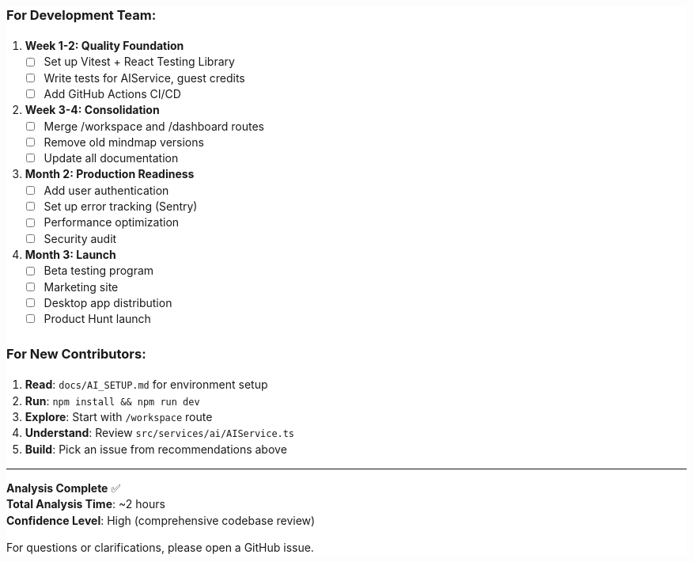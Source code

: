 ### **For Development Team**:

1. **Week 1-2: Quality Foundation**
   - [ ] Set up Vitest + React Testing Library
   - [ ] Write tests for AIService, guest credits
   - [ ] Add GitHub Actions CI/CD

2. **Week 3-4: Consolidation**
   - [ ] Merge /workspace and /dashboard routes
   - [ ] Remove old mindmap versions
   - [ ] Update all documentation

3. **Month 2: Production Readiness**
   - [ ] Add user authentication
   - [ ] Set up error tracking (Sentry)
   - [ ] Performance optimization
   - [ ] Security audit

4. **Month 3: Launch**
   - [ ] Beta testing program
   - [ ] Marketing site
   - [ ] Desktop app distribution
   - [ ] Product Hunt launch

### **For New Contributors**:

1. **Read**: `docs/AI_SETUP.md` for environment setup
2. **Run**: `npm install && npm run dev`
3. **Explore**: Start with `/workspace` route
4. **Understand**: Review `src/services/ai/AIService.ts`
5. **Build**: Pick an issue from recommendations above

---

**Analysis Complete** ✅  
**Total Analysis Time**: ~2 hours  
**Confidence Level**: High (comprehensive codebase review)

For questions or clarifications, please open a GitHub issue.
